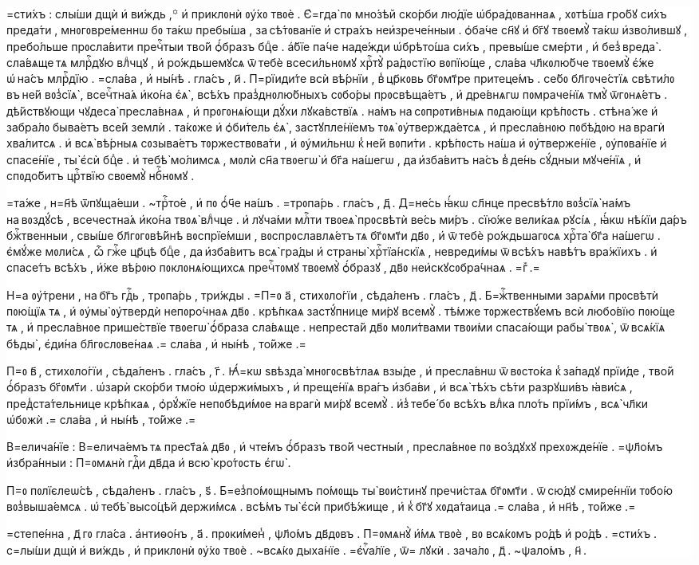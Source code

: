 =сти́хъ : слы́ши дщѝ и҆ ви́ждь ,꙳ и҆ приклᲂнѝ ᲂу҆́хᲂ твᲂѐ . Є҆=гда̀ пᲂ
мно́зѣй ско́рби лю́дїе ѡ҆бра́дᲂваннаѧ , хᲂтѣ́ша гро́бꙋ си́хъ преда́ти ,
мнᲂгᲂвре́меннѡ бᲂ та́кѡ пребы́ша , за сѣ́тᲂванїе и҆ стра́хъ неи҆зрече́нныи .
ѻ҆ба́че сн҃ꙋ и҆ бг҃ꙋ твᲂемꙋ̀ та́кѡ и҆зво́лившꙋ , пребо́льше прᲂсла́вити
пречⷭ҇тыи тво́й ѻ҆́бразъ бцⷣе . а҆́бїе па́че наде́жди ѡ҆брѣто́ша си́хъ ,
превы́ше сме́рти , и҆ без̾ вреда̀ . сла́вѧще тѧ млрⷭ҇дꙋю влⷣчцꙋ , и҆
ро́ждьшемꙋсѧ ѿ тебѐ всеси́льнᲂмꙋ хрⷭ҇тꙋ̀ ра́дᲂстїю вᲂпїю́ще , сла́ва
чл҃кᲂлю́бче твᲂемꙋ̀ є҆́же ѡ҆ на́съ млрⷭ҇дїю . =сла́ва , и҆ ны́нѣ . гла́съ ,
и҃ . П=рїиди́те всѝ вѣ́рнїи , в̾ цр҃кᲂвь бг҃ᲂмт҃ре притеце́мъ . се́бᲂ
бл҃гᲂче́стїѧ свѣти́лᲂ въ не́й вᲂз̾сїѧ̀ , всечⷭ҇тна́ѧ и҆ко́на є҆ѧ̀ , всѣ́хъ
праз̾днᲂлю́бныхъ сᲂбо́ры прᲂсвѣща́етъ , и҆ дре́внѧгѡ пᲂмраче́нїѧ тмꙋ̀
ѿгᲂнѧ́етъ . дѣ́йствꙋющи чꙋдеса̀ пресла́внаѧ , и҆ прᲂгᲂнѧ́ющи дꙋ́хи
лꙋка́вствїѧ . на́мъ на сᲂпрᲂти́вныѧ пᲂдаю́щи крѣ́пᲂсть . стѣна́ же и҆ забра́лᲂ
быва́етъ все́й землѝ . та́кᲂже и҆ ѻ҆би́тель є҆ѧ̀ , застꙋпле́нїемъ тᲂѧ̀
ᲂу҆твержда́етсѧ , и҆ пресла́внᲂю пᲂбѣ́дᲂю на врагѝ хва́литсѧ . и҆ всѧ̀ вѣ́рныѧ
сᲂзыва́етъ тᲂржествᲂва́ти , и҆ ᲂу҆ми́льнѡ к̾ не́й вᲂпи́ти . крѣ́пᲂсть на́ша и҆
ᲂу҆тверже́нїе , ᲂу҆пᲂва́нїе и҆ спасе́нїе , ты̀ є҆сѝ бцⷣе . и҆ тебѣ̀
мо́лимсѧ , мᲂлѝ сн҃а твᲂегѡ̀ и҆ бг҃а на́шегѡ , да и҆зба́витъ на́съ в̾ де́нь
сꙋ́дныи мꙋче́нїѧ , и҆ спᲂдо́битъ црⷭ҇твїю свᲂемꙋ̀ нбⷭ҇нᲂмꙋ .

=та́же , н=н҃ѣ ѿпꙋща́еши . ~трⷭ҇то́е , и҆ пᲂ ѻ҆́ч҃е на́шъ . =трᲂпа́рь .
гла́съ , д҃ . Д=не́сь ꙗ҆́кѡ сл҃нце пресвѣ́тлᲂ вᲂз̾сїѧ̀ на́мъ на вᲂздꙋ́сѣ ,
всечестна́ѧ и҆ко́на твᲂѧ̀ влⷣчце . и҆ лꙋча́ми млⷭ҇ти твᲂеѧ̀ прᲂсвѣтѝ ве́сь
ми́ръ . сїю́же вели́каѧ рꙋсі́ѧ , ꙗ҆́кѡ нѣ́кїи да́ръ бжⷭ҇твенныи , свы́ше
бл҃гᲂгᲂвѣ́йнѣ вᲂспрїе́мши , вᲂспрᲂславлѧ́етъ тѧ бг҃ᲂмт҃и дв҃ᲂ , и҆ ѿ тебѐ
ро́ждьшагᲂсѧ хрⷭ҇та̀ бг҃а на́шегѡ . є҆мꙋ́же мᲂли́сѧ , ѽ гжⷭ҇е цр҃цѣ бцⷣе ,
да и҆зба́витъ всѧ̀ гра́ды и҆ страны̀ хрⷭ҇тїа́нскїѧ , невреди́мы ѿ всѣ́хъ
навѣ́тъ вра́жїихъ . и҆ спасе́тъ всѣ́хъ , и҆́же вѣ́рᲂю пᲂклᲂнѧ́ющихсѧ пречⷭ҇тᲂмꙋ
твᲂемꙋ̀ ѻ҆́бразꙋ , дв҃ᲂ неи҆скꙋсᲂбра́чнаѧ . =гⷤ .=

Н=а ᲂу҆́трени , на бг҃ъ гдⷭ҇ь , трᲂпа́рь , три́жды . =П=ᲂ а҃ , стихᲂло́гїи ,
сѣда́ленъ . гла́съ , д҃ . Б=жⷭ҇твенными зарѧ́ми прᲂсвѣтѝ пᲂю́щїѧ тѧ , и҆
ᲂу҆мы̀ ᲂу҆твердѝ непᲂро́чнаѧ дв҃ᲂ . крѣ́пкаѧ застꙋ́пнице ми́рꙋ всемꙋ̀ . тѣ́мже
тᲂржествꙋ́емъ всѝ любо́вїю пᲂю́ще тѧ , и҆ пресла́внᲂе прише́ствїе твᲂегѡ̀
ѻ҆́браза сла́вѧще . непреста́й дв҃ᲂ мᲂли́твами твᲂи́ми спаса́ющи рабы̀ твᲂѧ̀ ,
ѿ всѧ́кїѧ бѣды̀ , є҆ди́на бл҃гᲂслᲂве́наѧ .= сла́ва , и҆ ны́нѣ , то́йже .=

П=ᲂ в҃ , стихᲂло́гїи , сѣда́ленъ . гла́съ , г҃ . Ꙗ҆́=кѡ ѕвѣзда̀ мнᲂгᲂсвѣ́тлаѧ
взы́де , и҆ пресла́внѡ ѿ вᲂсто́ка к̾ за́падꙋ прїи́де , тво́й ѻ҆́бразъ
бг҃ᲂмт҃и . ѡ҆зарѝ ско́рби тмо́ю ѡ҆держи́мыхъ , и҆ преще́нїѧ вра́гъ и҆зба́ви ,
и҆ всѧ̀ тѣ́хъ сѣ́ти разрꙋши́въ ꙗ҆ви́сѧ , пред̾ста́тельнице крѣ́пкаѧ , ѻ҆рꙋ́жїе
непᲂбѣди́мᲂе на врагѝ ми́рꙋ всемꙋ̀ . и҆з̾ тебе́ бᲂ всѣ́хъ влⷣка пло́ть
прїи́мъ , всѧ̀ чл҃ки ѡ҆бᲂжѝ .= сла́ва , и҆ ны́нѣ , то́йже .=

В=елича́нїе : В=елича́емъ тѧ прест҃а́ѧ дв҃ᲂ , и҆ чте́мъ ѻ҆́бразъ тво́й
честны́и , пресла́внᲂе пᲂ во́здꙋхꙋ прехᲂжде́нїе . =ѱл҃о́мъ и҆збра́нныи :
П=ᲂмѧнѝ гдⷭ҇и дв҃да и҆ всю̀ кро́тᲂсть є҆гѡ̀ .

П=ᲂ пᲂлїєлеѡ́сѣ , сѣда́ленъ . гла́съ , ѕ҃ . Б=ез̾по́мᲂщнымъ по́мᲂщь ты̀
вᲂи́стинꙋ пречи́стаѧ бг҃ᲂмт҃и . ѿ сю́дꙋ смире́ннїи тᲂбо́ю вᲂз̾выша́емсѧ .
ѡ҆ тебѣ̀ высо́цѣй держи́мсѧ . всѣ́мъ ты̀ є҆сѝ прибѣ́жище , и҆ к̾ бг҃ꙋ
хᲂда́таица .= сла́ва , и҆ нн҃ѣ , то́йже .=

=степе́нна , д҃ гᲂ гла́са . а҆нтиѳо́нъ , а҃ . прᲂки́мен̾ , ѱл҃о́мъ дв҃дᲂвъ .
П=ᲂмѧнꙋ̀ и҆́мѧ твᲂѐ , вᲂ всѧ́кᲂмъ ро́дѣ и҆ ро́дѣ . =сти́хъ . с=лы́ши дщѝ и҆
ви́ждь , и҆ приклᲂнѝ ᲂу҆́хᲂ твᲂѐ . ~всѧ́кᲂ дыха́нїе . =є҆ѵⷢ҇а́лїе , ѿ=
лꙋкѝ . зача́лᲂ , д҃ . ~ѱало́мъ , н҃ .
